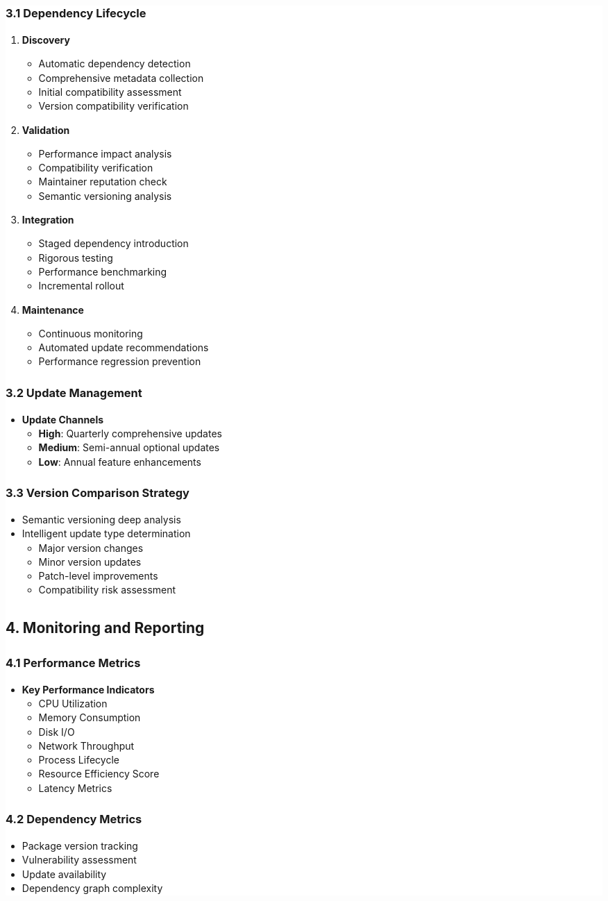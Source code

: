 ### 3.1 Dependency Lifecycle
1. **Discovery**
   - Automatic dependency detection
   - Comprehensive metadata collection
   - Initial compatibility assessment
   - Version compatibility verification

2. **Validation**
   - Performance impact analysis
   - Compatibility verification
   - Maintainer reputation check
   - Semantic versioning analysis

3. **Integration**
   - Staged dependency introduction
   - Rigorous testing
   - Performance benchmarking
   - Incremental rollout

4. **Maintenance**
   - Continuous monitoring
   - Automated update recommendations
   - Performance regression prevention

### 3.2 Update Management
- **Update Channels**
  - **High**: Quarterly comprehensive updates
  - **Medium**: Semi-annual optional updates
  - **Low**: Annual feature enhancements

### 3.3 Version Comparison Strategy
- Semantic versioning deep analysis
- Intelligent update type determination
  - Major version changes
  - Minor version updates
  - Patch-level improvements
  - Compatibility risk assessment

## 4. Monitoring and Reporting

### 4.1 Performance Metrics
- **Key Performance Indicators**
  - CPU Utilization
  - Memory Consumption
  - Disk I/O
  - Network Throughput
  - Process Lifecycle
  - Resource Efficiency Score
  - Latency Metrics

### 4.2 Dependency Metrics
- Package version tracking
- Vulnerability assessment
- Update availability
- Dependency graph complexity
